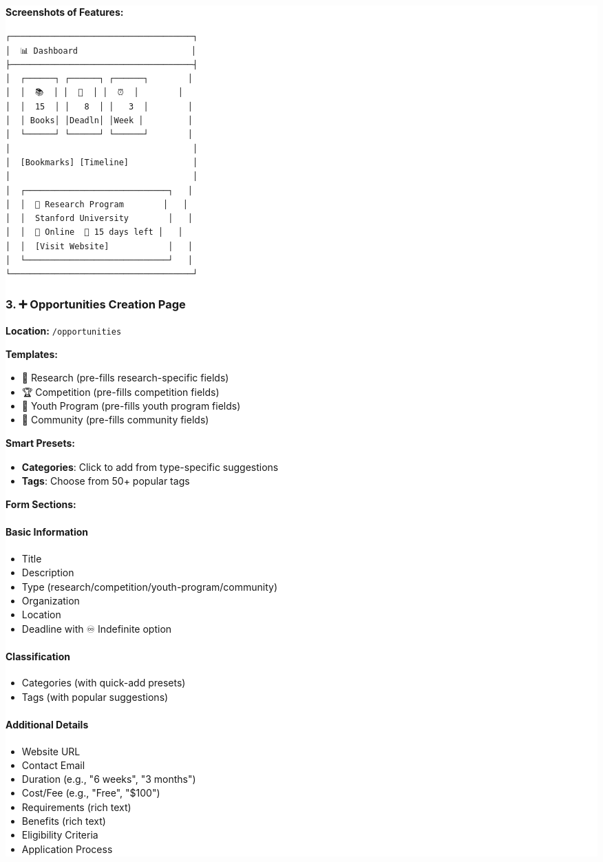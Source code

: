 **Screenshots of Features:**
```
┌─────────────────────────────────────┐
│  📊 Dashboard                       │
├─────────────────────────────────────┤
│  ┌──────┐ ┌──────┐ ┌──────┐        │
│  │  📚  │ │  📅  │ │  ⏰  │        │
│  │  15  │ │   8  │ │   3  │        │
│  │ Books│ │Deadln│ │Week │         │
│  └──────┘ └──────┘ └──────┘        │
│                                     │
│  [Bookmarks] [Timeline]             │
│                                     │
│  ┌─────────────────────────────┐   │
│  │  🔬 Research Program        │   │
│  │  Stanford University        │   │
│  │  📍 Online  📅 15 days left │   │
│  │  [Visit Website]            │   │
│  └─────────────────────────────┘   │
└─────────────────────────────────────┘
```

### 3. ➕ Opportunities Creation Page

**Location:** `/opportunities`

**Templates:**
- 🔬 Research (pre-fills research-specific fields)
- 🏆 Competition (pre-fills competition fields)
- 🌟 Youth Program (pre-fills youth program fields)
- 👥 Community (pre-fills community fields)

**Smart Presets:**
- **Categories**: Click to add from type-specific suggestions
- **Tags**: Choose from 50+ popular tags

**Form Sections:**

#### Basic Information
- Title
- Description
- Type (research/competition/youth-program/community)
- Organization
- Location
- Deadline with ♾️ Indefinite option

#### Classification
- Categories (with quick-add presets)
- Tags (with popular suggestions)

#### Additional Details
- Website URL
- Contact Email
- Duration (e.g., "6 weeks", "3 months")
- Cost/Fee (e.g., "Free", "$100")
- Requirements (rich text)
- Benefits (rich text)
- Eligibility Criteria
- Application Process
